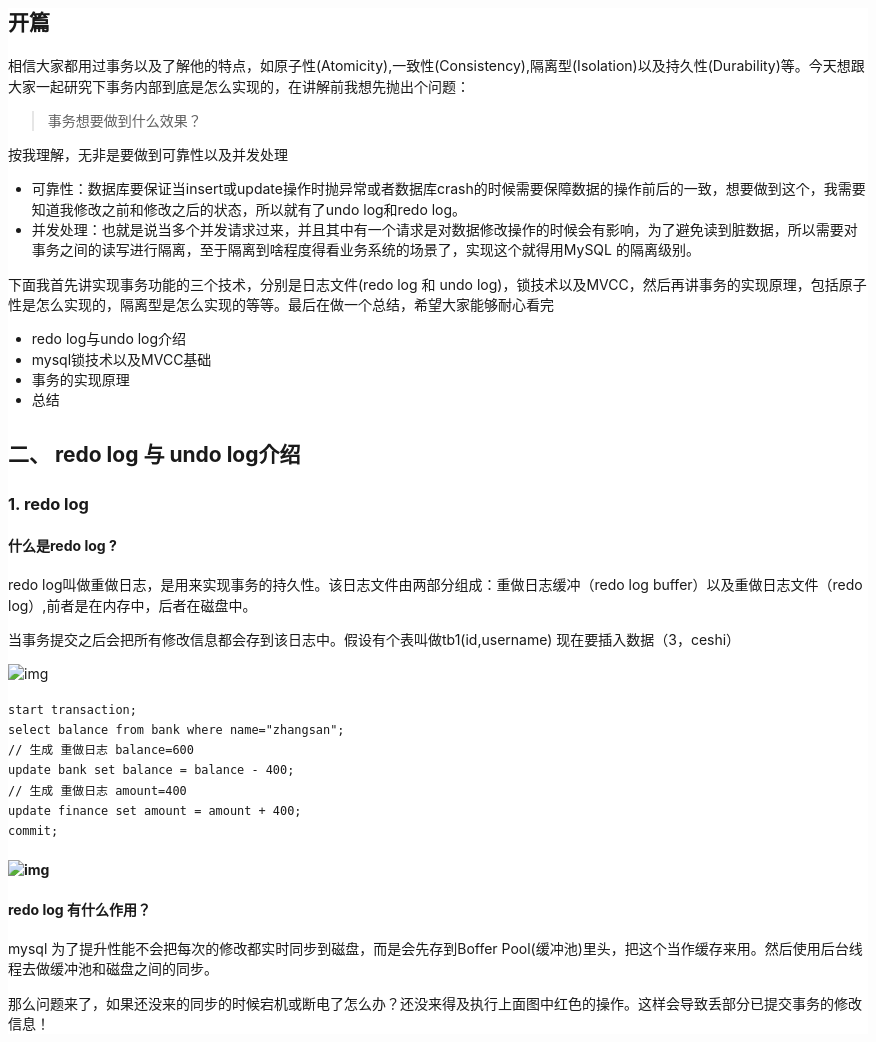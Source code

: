 ## 开篇

相信大家都用过事务以及了解他的特点，如原子性(Atomicity),一致性(Consistency),隔离型(Isolation)以及持久性(Durability)等。今天想跟大家一起研究下事务内部到底是怎么实现的，在讲解前我想先抛出个问题：

> 事务想要做到什么效果？

按我理解，无非是要做到可靠性以及并发处理

- 可靠性：数据库要保证当insert或update操作时抛异常或者数据库crash的时候需要保障数据的操作前后的一致，想要做到这个，我需要知道我修改之前和修改之后的状态，所以就有了undo log和redo log。
- 并发处理：也就是说当多个并发请求过来，并且其中有一个请求是对数据修改操作的时候会有影响，为了避免读到脏数据，所以需要对事务之间的读写进行隔离，至于隔离到啥程度得看业务系统的场景了，实现这个就得用MySQL 的隔离级别。

下面我首先讲实现事务功能的三个技术，分别是日志文件(redo log 和 undo log)，锁技术以及MVCC，然后再讲事务的实现原理，包括原子性是怎么实现的，隔离型是怎么实现的等等。最后在做一个总结，希望大家能够耐心看完

- redo log与undo log介绍
- mysql锁技术以及MVCC基础
- 事务的实现原理
- 总结

## 二、 redo log 与 undo log介绍

### 1. redo log

#### 什么是redo log ?

redo log叫做重做日志，是用来实现事务的持久性。该日志文件由两部分组成：重做日志缓冲（redo log buffer）以及重做日志文件（redo log）,前者是在内存中，后者在磁盘中。

当事务提交之后会把所有修改信息都会存到该日志中。假设有个表叫做tb1(id,username) 现在要插入数据（3，ceshi）

![img](https://mmbiz.qpic.cn/mmbiz_png/8KKrHK5ic6XAlSTLzPibMnIJmVZw8QbzdukBVL58hLJEl7icDThicYEo1sJCK7IMEEvb0vPb8QD566fAp6ia5icGRicGg/640?wx_fmt=png&tp=webp&wxfrom=5&wx_lazy=1&wx_co=1)

```
start transaction;
select balance from bank where name="zhangsan";
// 生成 重做日志 balance=600
update bank set balance = balance - 400; 
// 生成 重做日志 amount=400
update finance set amount = amount + 400;
commit;
```

#### ![img](https://mmbiz.qpic.cn/mmbiz_png/8KKrHK5ic6XAlSTLzPibMnIJmVZw8Qbzdu6gAvfUoEIUEIWuOl7cBPGfbYCExRJEvA3BgPWkXe1sn04jWxZF8PVA/640?wx_fmt=png&tp=webp&wxfrom=5&wx_lazy=1&wx_co=1)

#### redo log 有什么作用？

mysql 为了提升性能不会把每次的修改都实时同步到磁盘，而是会先存到Boffer Pool(缓冲池)里头，把这个当作缓存来用。然后使用后台线程去做缓冲池和磁盘之间的同步。

那么问题来了，如果还没来的同步的时候宕机或断电了怎么办？还没来得及执行上面图中红色的操作。这样会导致丢部分已提交事务的修改信息！
